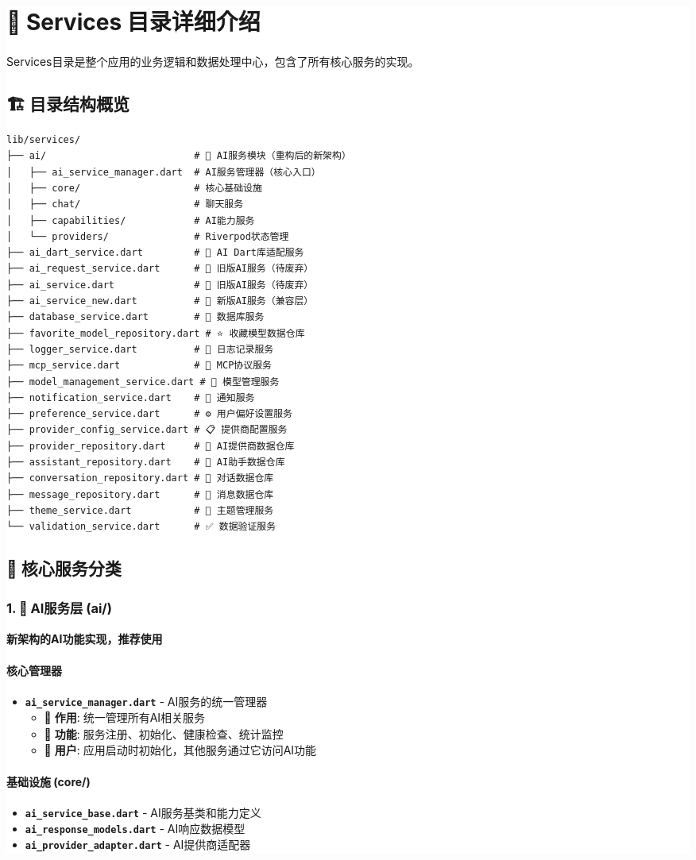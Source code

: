 # 📁 Services 目录详细介绍

Services目录是整个应用的业务逻辑和数据处理中心，包含了所有核心服务的实现。

## 🏗️ 目录结构概览

```
lib/services/
├── ai/                          # 🤖 AI服务模块（重构后的新架构）
│   ├── ai_service_manager.dart  # AI服务管理器（核心入口）
│   ├── core/                    # 核心基础设施
│   ├── chat/                    # 聊天服务
│   ├── capabilities/            # AI能力服务
│   └── providers/               # Riverpod状态管理
├── ai_dart_service.dart         # 🔄 AI Dart库适配服务
├── ai_request_service.dart      # 🔄 旧版AI服务（待废弃）
├── ai_service.dart              # 🔄 旧版AI服务（待废弃）
├── ai_service_new.dart          # 🔄 新版AI服务（兼容层）
├── database_service.dart        # 💾 数据库服务
├── favorite_model_repository.dart # ⭐ 收藏模型数据仓库
├── logger_service.dart          # 📝 日志记录服务
├── mcp_service.dart             # 🔌 MCP协议服务
├── model_management_service.dart # 🧠 模型管理服务
├── notification_service.dart    # 📢 通知服务
├── preference_service.dart      # ⚙️ 用户偏好设置服务
├── provider_config_service.dart # 📋 提供商配置服务
├── provider_repository.dart     # 🔌 AI提供商数据仓库
├── assistant_repository.dart    # 🤖 AI助手数据仓库
├── conversation_repository.dart # 💬 对话数据仓库
├── message_repository.dart      # 📨 消息数据仓库
├── theme_service.dart           # 🎨 主题管理服务
└── validation_service.dart      # ✅ 数据验证服务
```

## 🎯 核心服务分类

### 1. 🤖 AI服务层 (ai/)
**新架构的AI功能实现，推荐使用**

#### 核心管理器
- **`ai_service_manager.dart`** - AI服务的统一管理器
  - 🎯 **作用**: 统一管理所有AI相关服务
  - 🔧 **功能**: 服务注册、初始化、健康检查、统计监控
  - 👥 **用户**: 应用启动时初始化，其他服务通过它访问AI功能

#### 基础设施 (core/)
- **`ai_service_base.dart`** - AI服务基类和能力定义
- **`ai_response_models.dart`** - AI响应数据模型
- **`ai_provider_adapter.dart`** - AI提供商适配器
